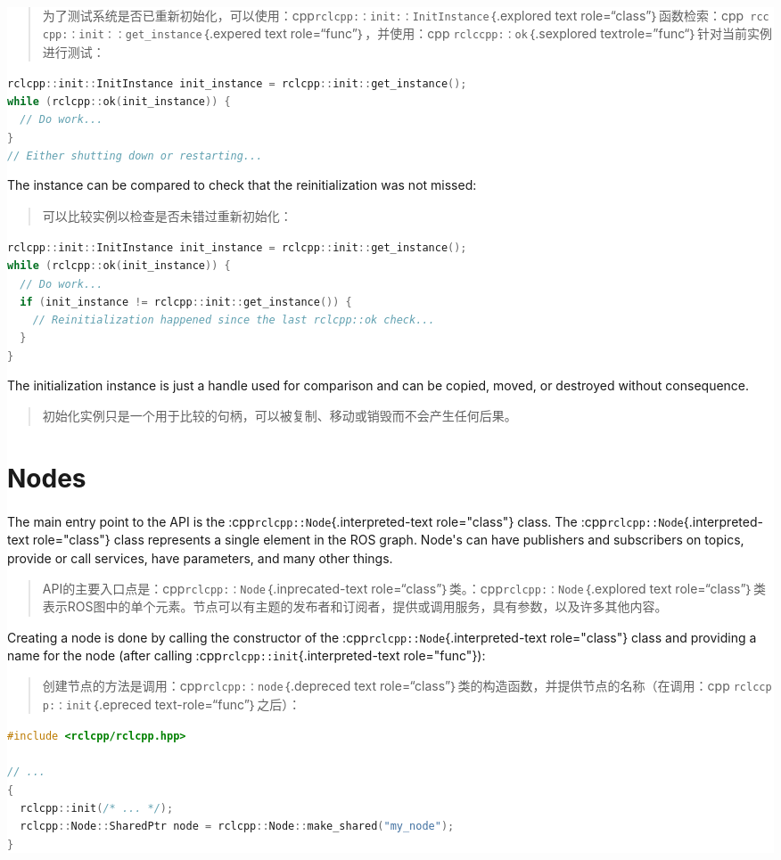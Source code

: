 > 为了测试系统是否已重新初始化，可以使用：cpp`rclcpp:：init:：InitInstance`｛.explored text role=“class”｝函数检索：cpp` rcccpp:：init：：get_instance`｛.expered text role=“func”｝，并使用：cpp `rclccpp:：ok`｛.sexplored textrole=”func“｝针对当前实例进行测试：

```c
rclcpp::init::InitInstance init_instance = rclcpp::init::get_instance();
while (rclcpp::ok(init_instance)) {
  // Do work...
}
// Either shutting down or restarting...
```


The instance can be compared to check that the reinitialization was not missed:

> 可以比较实例以检查是否未错过重新初始化：

```c
rclcpp::init::InitInstance init_instance = rclcpp::init::get_instance();
while (rclcpp::ok(init_instance)) {
  // Do work...
  if (init_instance != rclcpp::init::get_instance()) {
    // Reinitialization happened since the last rclcpp::ok check...
  }
}
```


The initialization instance is just a handle used for comparison and can be copied, moved, or destroyed without consequence.

> 初始化实例只是一个用于比较的句柄，可以被复制、移动或销毁而不会产生任何后果。

# Nodes


The main entry point to the API is the :cpp`rclcpp::Node`{.interpreted-text role="class"} class. The :cpp`rclcpp::Node`{.interpreted-text role="class"} class represents a single element in the ROS graph. Node\'s can have publishers and subscribers on topics, provide or call services, have parameters, and many other things.

> API的主要入口点是：cpp`rclcpp:：Node`｛.inprecated-text role=“class”｝类。：cpp`rclcpp:：Node`｛.explored text role=“class”｝类表示ROS图中的单个元素。节点可以有主题的发布者和订阅者，提供或调用服务，具有参数，以及许多其他内容。


Creating a node is done by calling the constructor of the :cpp`rclcpp::Node`{.interpreted-text role="class"} class and providing a name for the node (after calling :cpp`rclcpp::init`{.interpreted-text role="func"}):

> 创建节点的方法是调用：cpp`rclcpp:：node`｛.depreced text role=“class”｝类的构造函数，并提供节点的名称（在调用：cpp `rclccpp:：init`｛.epreced text-role=“func”｝之后）：

```c
#include <rclcpp/rclcpp.hpp>

// ...
{
  rclcpp::init(/* ... */);
  rclcpp::Node::SharedPtr node = rclcpp::Node::make_shared("my_node");
}
```
